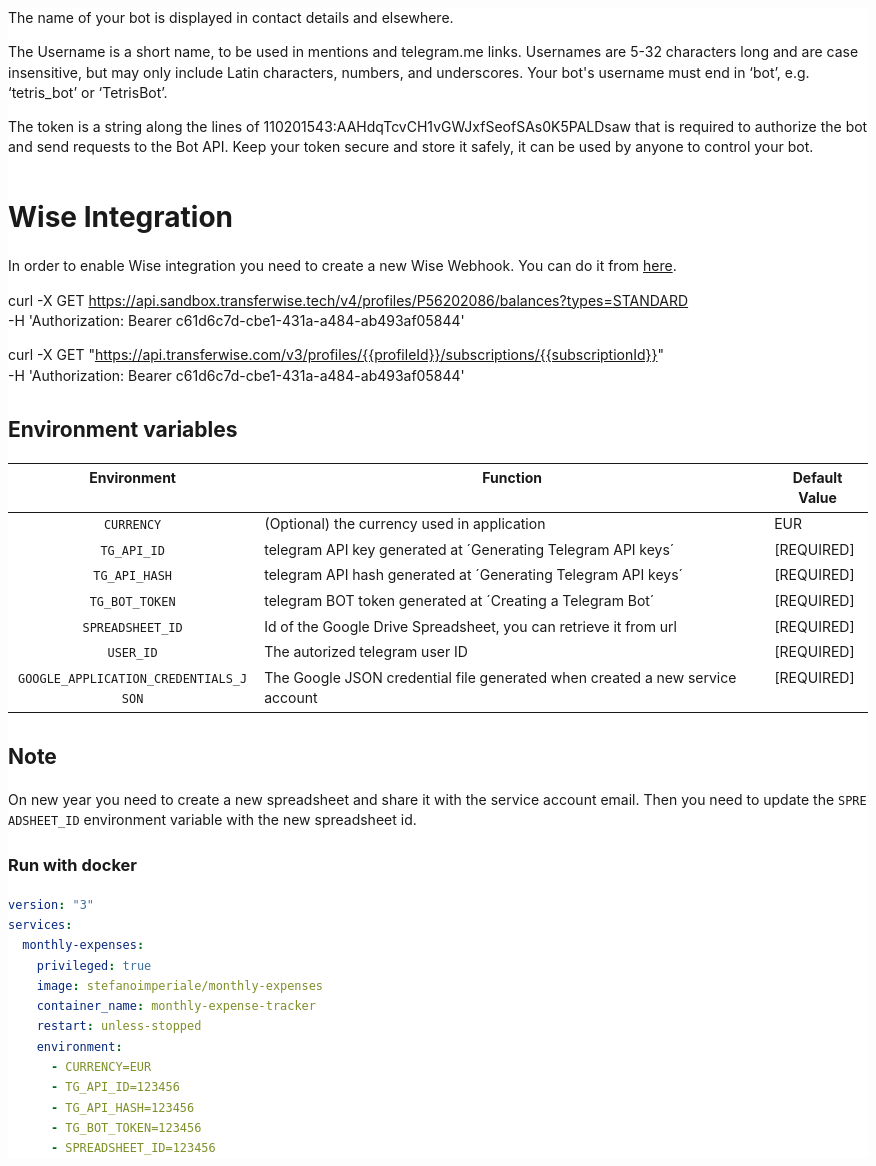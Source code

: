   The name of your bot is displayed in contact details and elsewhere.

   The Username is a short name, to be used in mentions and telegram.me links. Usernames are 5-32 characters long and
   are case insensitive, but may only include Latin characters, numbers, and underscores. Your bot's username must end
   in ‘bot’, e.g. ‘tetris_bot’ or ‘TetrisBot’.

   The token is a string along the lines of 110201543:AAHdqTcvCH1vGWJxfSeofSAs0K5PALDsaw that is required to authorize
   the bot and send requests to the Bot API. Keep your token secure and store it safely, it can be used by anyone to
   control your bot.

# Wise Integration
In order to enable Wise integration you need to create a new Wise Webhook. 
You can do it from [here](https://wise.com/settings/webhooks).


curl -X GET https://api.sandbox.transferwise.tech/v4/profiles/P56202086/balances?types=STANDARD \
-H 'Authorization: Bearer c61d6c7d-cbe1-431a-a484-ab493af05844'

curl -X GET "https://api.transferwise.com/v3/profiles/{{profileId}}/subscriptions/{{subscriptionId}}" \
-H 'Authorization: Bearer c61d6c7d-cbe1-431a-a484-ab493af05844'

## Environment variables

|              Environment              | Function                                                                     | Default Value |   
|:-------------------------------------:|------------------------------------------------------------------------------|---------------|
|              `CURRENCY`               | (Optional) the currency used in application                                  | EUR           |
|              `TG_API_ID`              | telegram API key generated at ´Generating Telegram API keys´                 | [REQUIRED]    |
|             `TG_API_HASH`             | telegram API hash generated at ´Generating Telegram API keys´                | [REQUIRED]    |
|            `TG_BOT_TOKEN`             | telegram BOT token generated at ´Creating a Telegram Bot´                    | [REQUIRED]    |
|           `SPREADSHEET_ID`            | Id of the Google Drive Spreadsheet, you can retrieve it from url             | [REQUIRED]    |
|               `USER_ID`               | The autorized telegram user ID                                               | [REQUIRED]    |
| `GOOGLE_APPLICATION_CREDENTIALS_JSON` | The Google JSON credential file generated when created a new service account | [REQUIRED]    |

## Note

On new year you need to create a new spreadsheet and share it with the service account email. Then you need to update
the `SPREADSHEET_ID` environment variable with the new spreadsheet id.

### Run with docker

```yaml
version: "3"
services:
  monthly-expenses:
    privileged: true
    image: stefanoimperiale/monthly-expenses
    container_name: monthly-expense-tracker
    restart: unless-stopped
    environment:
      - CURRENCY=EUR
      - TG_API_ID=123456
      - TG_API_HASH=123456
      - TG_BOT_TOKEN=123456
      - SPREADSHEET_ID=123456
```